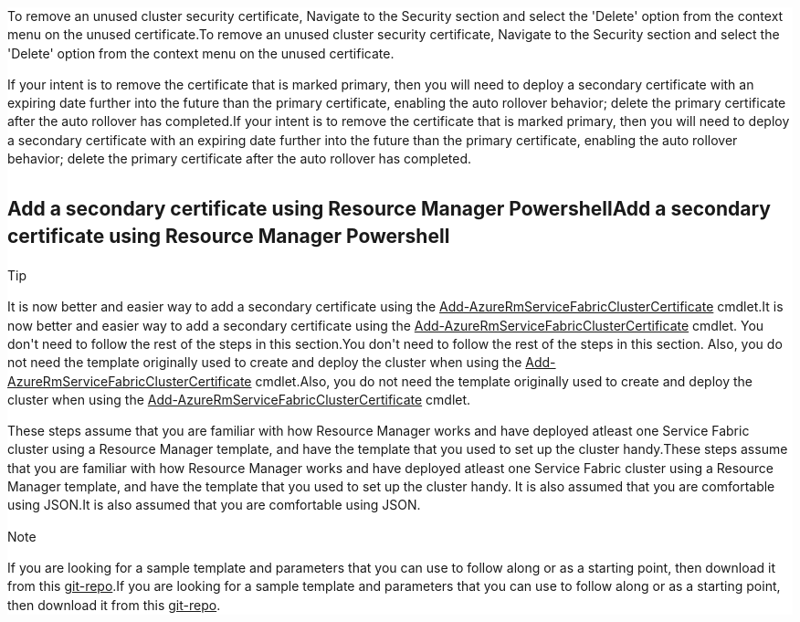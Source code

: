 <span data-ttu-id="27e94-121">To remove an unused cluster security certificate, Navigate to the Security section and select the 'Delete' option from the context menu on the unused certificate.</span><span class="sxs-lookup"><span data-stu-id="27e94-121">To remove an unused cluster security certificate, Navigate to the Security section and select the 'Delete' option from the context menu on the unused certificate.</span></span>

<span data-ttu-id="27e94-122">If your intent is to remove the certificate that is marked primary, then you will need to deploy a secondary certificate with an expiring date further into the future than the primary certificate, enabling the auto rollover behavior; delete the primary certificate after the auto rollover has completed.</span><span class="sxs-lookup"><span data-stu-id="27e94-122">If your intent is to remove the certificate that is marked primary, then you will need to deploy a secondary certificate with an expiring date further into the future than the primary certificate, enabling the auto rollover behavior; delete the primary certificate after the auto rollover has completed.</span></span>

## <a name="add-a-secondary-certificate-using-resource-manager-powershell"></a><span data-ttu-id="27e94-123">Add a secondary certificate using Resource Manager Powershell</span><span class="sxs-lookup"><span data-stu-id="27e94-123">Add a secondary certificate using Resource Manager Powershell</span></span>
> [!TIP]
> <span data-ttu-id="27e94-124">It is now better and easier way to add a secondary certificate using the [Add-AzureRmServiceFabricClusterCertificate](/powershell/module/azurerm.servicefabric/add-azurermservicefabricclustercertificate) cmdlet.</span><span class="sxs-lookup"><span data-stu-id="27e94-124">It is now better and easier way to add a secondary certificate using the [Add-AzureRmServiceFabricClusterCertificate](/powershell/module/azurerm.servicefabric/add-azurermservicefabricclustercertificate) cmdlet.</span></span> <span data-ttu-id="27e94-125">You don't need to follow the rest of the steps in this section.</span><span class="sxs-lookup"><span data-stu-id="27e94-125">You don't need to follow the rest of the steps in this section.</span></span>  <span data-ttu-id="27e94-126">Also, you do not need the template originally used to create and deploy the cluster when using the [Add-AzureRmServiceFabricClusterCertificate](/powershell/module/azurerm.servicefabric/add-azurermservicefabricclustercertificate) cmdlet.</span><span class="sxs-lookup"><span data-stu-id="27e94-126">Also, you do not need the template originally used to create and deploy the cluster when using the [Add-AzureRmServiceFabricClusterCertificate](/powershell/module/azurerm.servicefabric/add-azurermservicefabricclustercertificate) cmdlet.</span></span>

<span data-ttu-id="27e94-127">These steps assume that you are familiar with how Resource Manager works and have deployed atleast one Service Fabric cluster using a Resource Manager template, and have the template that you used to set up the cluster handy.</span><span class="sxs-lookup"><span data-stu-id="27e94-127">These steps assume that you are familiar with how Resource Manager works and have deployed atleast one Service Fabric cluster using a Resource Manager template, and have the template that you used to set up the cluster handy.</span></span> <span data-ttu-id="27e94-128">It is also assumed that you are comfortable using JSON.</span><span class="sxs-lookup"><span data-stu-id="27e94-128">It is also assumed that you are comfortable using JSON.</span></span>

> [!NOTE]
> <span data-ttu-id="27e94-129">If you are looking for a sample template and parameters that you can use to follow along or as a starting point, then download it from this [git-repo](https://github.com/ChackDan/Service-Fabric/tree/master/ARM%20Templates/Cert%20Rollover%20Sample).</span><span class="sxs-lookup"><span data-stu-id="27e94-129">If you are looking for a sample template and parameters that you can use to follow along or as a starting point, then download it from this [git-repo](https://github.com/ChackDan/Service-Fabric/tree/master/ARM%20Templates/Cert%20Rollover%20Sample).</span></span> 
> 
> 


[Add_Client_Cert]: ./media/service-fabric-cluster-security-update-certs-azure/SecurityConfigurations_13.PNG
[Json_Pub_Setting1]: ./media/service-fabric-cluster-security-update-certs-azure/SecurityConfigurations_14.PNG
[Json_Pub_Setting2]: ./media/service-fabric-cluster-security-update-certs-azure/SecurityConfigurations_15.PNG
[Json_Pub_Setting3]: ./media/service-fabric-cluster-security-update-certs-azure/SecurityConfigurations_16.PNG
[Json_Pub_Setting4]: ./media/service-fabric-cluster-security-update-certs-azure/SecurityConfigurations_17.PNG
[Json_Pub_Setting5]: ./media/service-fabric-cluster-security-update-certs-azure/SecurityConfigurations_18.PNG